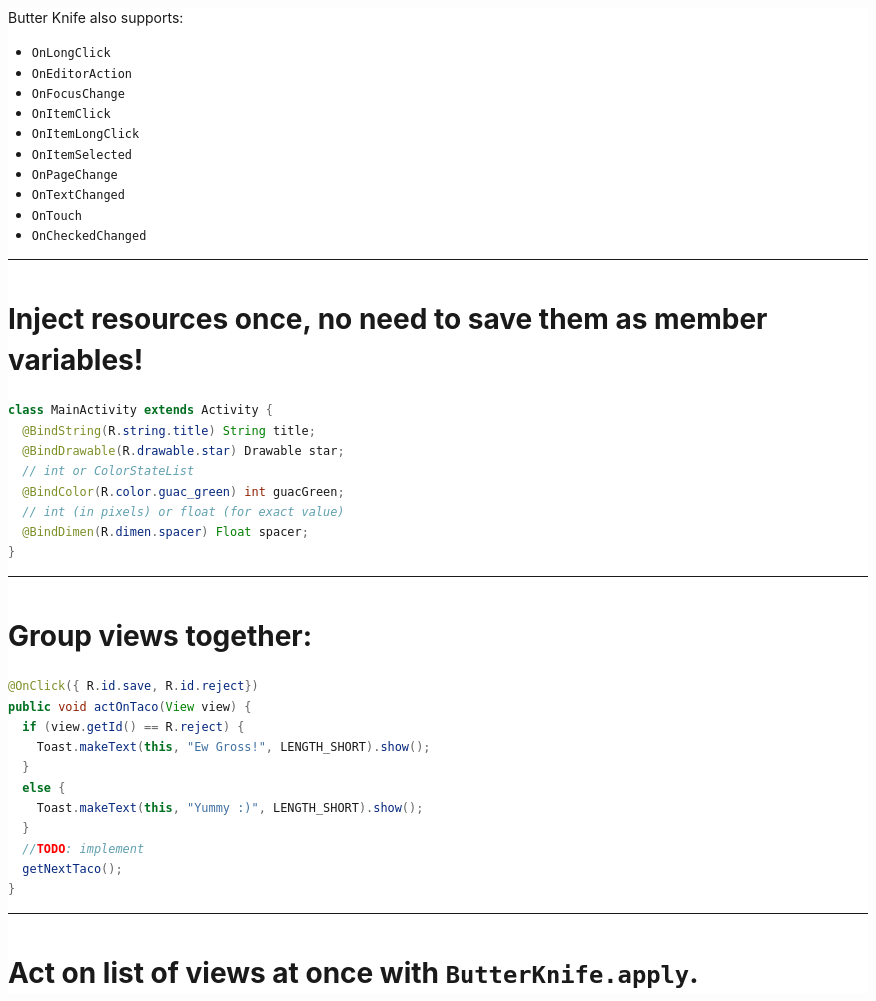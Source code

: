 
Butter Knife also supports:
- `OnLongClick`
- `OnEditorAction`
- `OnFocusChange`
- `OnItemClick`
- `OnItemLongClick`
- `OnItemSelected`
- `OnPageChange`
- `OnTextChanged`
- `OnTouch`
- `OnCheckedChanged`

---

# Inject resources once, no need to save them as member variables!

```java
class MainActivity extends Activity {
  @BindString(R.string.title) String title;
  @BindDrawable(R.drawable.star) Drawable star;
  // int or ColorStateList
  @BindColor(R.color.guac_green) int guacGreen;
  // int (in pixels) or float (for exact value)
  @BindDimen(R.dimen.spacer) Float spacer;
}
```

---

# Group views together:

```java
@OnClick({ R.id.save, R.id.reject})
public void actOnTaco(View view) {
  if (view.getId() == R.reject) {
    Toast.makeText(this, "Ew Gross!", LENGTH_SHORT).show();
  }
  else {
    Toast.makeText(this, "Yummy :)", LENGTH_SHORT).show();
  }
  //TODO: implement
  getNextTaco();
}
```

---


# Act on list of views at once with `ButterKnife.apply`.

